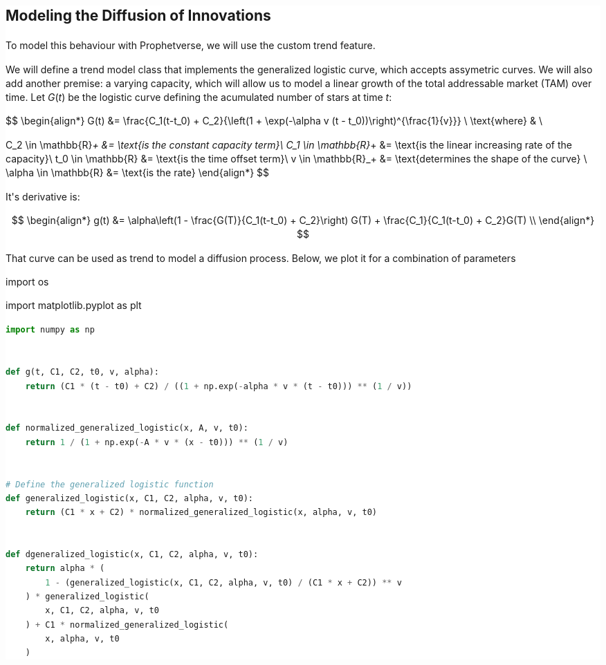 



 ## Modeling the Diffusion of Innovations

 To model this behaviour with Prophetverse, we will use the custom trend feature.

 We will define a trend model class that implements the generalized logistic curve, which accepts assymetric curves. We will also add another premise: a varying capacity, which will allow us to model a linear growth of the total addressable market (TAM) over time.  Let $G(t)$ be the logistic curve defining the acumulated number of stars at time $t$:

 $$
 \begin{align*}
 G(t) &= \frac{C_1(t-t_0) + C_2}{\left(1 + \exp(-\alpha v (t - t_0))\right)^{\frac{1}{v}}} \\
 \text{where} & \\

 C_2 \in \mathbb{R}_+ &= \text{is the constant capacity term}\\
 C_1 \in \mathbb{R}_+ &= \text{is the linear increasing rate of the capacity}\\
 t_0 \in \mathbb{R} &= \text{is the time offset term}\\
 v \in \mathbb{R}_+ &= \text{determines the shape of the curve} \\
 \alpha \in \mathbb{R} &= \text{is the rate}
 \end{align*}
 $$

 It's derivative is:

 $$
 \begin{align*}
 g(t) &= \alpha\left(1 - \frac{G(T)}{C_1(t-t_0) + C_2}\right) G(T)  + \frac{C_1}{C_1(t-t_0) + C_2}G(T) \\
 \end{align*}
 $$

 That curve can be used as trend to model a diffusion process.
 Below, we plot it for a combination of parameters

import os

import matplotlib.pyplot as plt



```python
import numpy as np


def g(t, C1, C2, t0, v, alpha):
    return (C1 * (t - t0) + C2) / ((1 + np.exp(-alpha * v * (t - t0))) ** (1 / v))


def normalized_generalized_logistic(x, A, v, t0):
    return 1 / (1 + np.exp(-A * v * (x - t0))) ** (1 / v)


# Define the generalized logistic function
def generalized_logistic(x, C1, C2, alpha, v, t0):
    return (C1 * x + C2) * normalized_generalized_logistic(x, alpha, v, t0)


def dgeneralized_logistic(x, C1, C2, alpha, v, t0):
    return alpha * (
        1 - (generalized_logistic(x, C1, C2, alpha, v, t0) / (C1 * x + C2)) ** v
    ) * generalized_logistic(
        x, C1, C2, alpha, v, t0
    ) + C1 * normalized_generalized_logistic(
        x, alpha, v, t0
    )

```